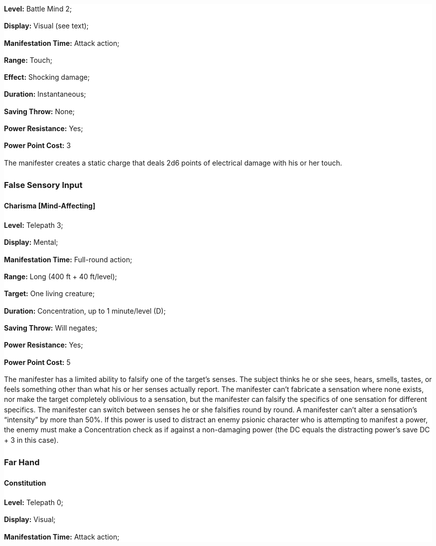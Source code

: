 **Level:** Battle Mind 2;

**Display:** Visual (see text);

**Manifestation Time:** Attack action;

**Range:** Touch;

**Effect:** Shocking damage;

**Duration:** Instantaneous;

**Saving Throw:** None;

**Power Resistance:** Yes;

**Power Point Cost:** 3

The manifester creates a static charge that deals 2d6 points of electrical damage with his or her touch.

### False Sensory Input

#### Charisma \[Mind-Affecting\]

**Level:** Telepath 3;

**Display:** Mental;

**Manifestation Time:** Full-round action;

**Range:** Long (400 ft + 40 ft/level);

**Target:** One living creature;

**Duration:** Concentration, up to 1 minute/level (D);

**Saving Throw:** Will negates;

**Power Resistance:** Yes;

**Power Point Cost:** 5

The manifester has a limited ability to falsify one of the target’s senses. The subject thinks he or she sees, hears, smells, tastes, or feels something other than what his or her senses actually report. The manifester can’t fabricate a sensation where none exists, nor make the target completely oblivious to a sensation, but the manifester can falsify the specifics of one sensation for different specifics. The manifester can switch between senses he or she falsifies round by round. A manifester can’t alter a sensation’s “intensity” by more than 50%.  If this power is used to distract an enemy psionic character who is attempting to manifest a power, the enemy must make a Concentration check as if against a non-damaging power (the DC equals the distracting power’s save DC + 3 in this case).

### Far Hand

#### Constitution

**Level:** Telepath 0;

**Display:** Visual;

**Manifestation Time:** Attack action;
